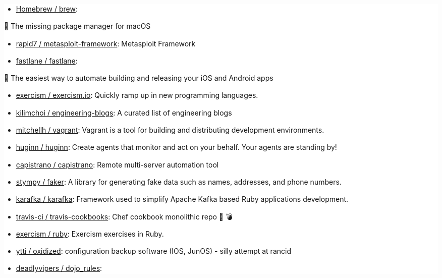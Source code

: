 * [Homebrew / brew](https://github.com/Homebrew/brew): 
        
🍺 The missing package manager for macOS
      
* [rapid7 / metasploit-framework](https://github.com/rapid7/metasploit-framework): 
        Metasploit Framework
      
* [fastlane / fastlane](https://github.com/fastlane/fastlane): 
        
🚀 The easiest way to automate building and releasing your iOS and Android apps
      
* [exercism / exercism.io](https://github.com/exercism/exercism.io): 
        Quickly ramp up in new programming languages.
      
* [kilimchoi / engineering-blogs](https://github.com/kilimchoi/engineering-blogs): 
        A curated list of engineering blogs
      
* [mitchellh / vagrant](https://github.com/mitchellh/vagrant): 
        Vagrant is a tool for building and distributing development environments.
      
* [huginn / huginn](https://github.com/huginn/huginn): 
        Create agents that monitor and act on your behalf. Your agents are standing by!
      
* [capistrano / capistrano](https://github.com/capistrano/capistrano): 
        Remote multi-server automation tool
      
* [stympy / faker](https://github.com/stympy/faker): 
        A library for generating fake data such as names, addresses, and phone numbers.
      
* [karafka / karafka](https://github.com/karafka/karafka): 
        Framework used to simplify Apache Kafka based Ruby applications development.
      
* [travis-ci / travis-cookbooks](https://github.com/travis-ci/travis-cookbooks): 
        Chef cookbook monolithic repo 📖 💣

      
* [exercism / ruby](https://github.com/exercism/ruby): 
        Exercism exercises in Ruby.
      
* [ytti / oxidized](https://github.com/ytti/oxidized): 
        configuration backup software (IOS, JunOS) - silly attempt at rancid
      
* [deadlyvipers / dojo_rules](https://github.com/deadlyvipers/dojo_rules): 
